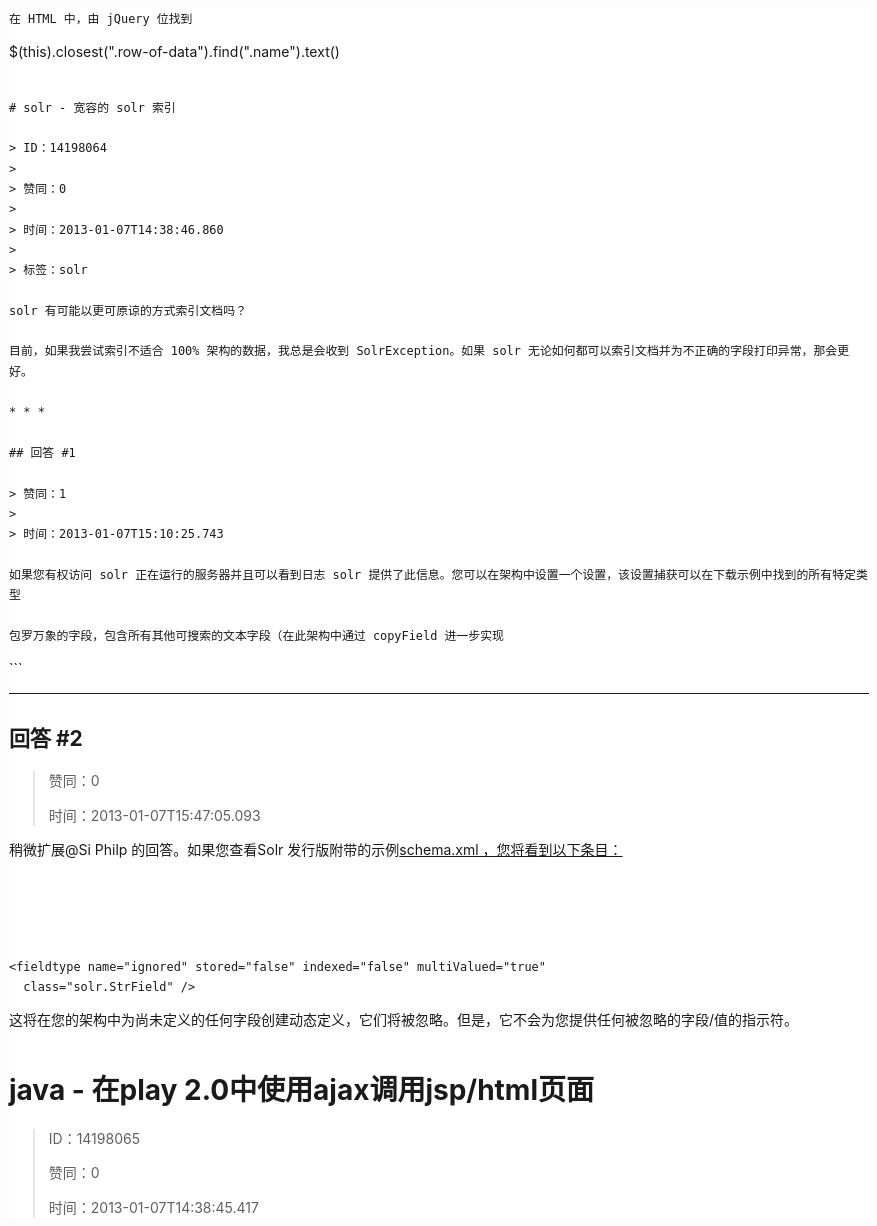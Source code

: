 ```
在 HTML 中，由 jQuery 位找到

```
$(this).closest(".row-of-data").find(".name").text() 
```

# solr - 宽容的 solr 索引

> ID：14198064
> 
> 赞同：0
> 
> 时间：2013-01-07T14:38:46.860
> 
> 标签：solr

solr 有可能以更可原谅的方式索引文档吗？

目前，如果我尝试索引不适合 100% 架构的数据，我总是会收到 SolrException。如果 solr 无论如何都可以索引文档并为不正确的字段打印异常，那会更好。

* * *

## 回答 #1

> 赞同：1
> 
> 时间：2013-01-07T15:10:25.743

如果您有权访问 solr 正在运行的服务器并且可以看到日志 solr 提供了此信息。您可以在架构中设置一个设置，该设置捕获可以在下载示例中找到的所有特定类型

包罗万象的字段，包含所有其他可搜索的文本字段（在此架构中通过 copyField 进一步实现

```
 <field name="text" type="text_general" indexed="true" stored="false" multiValued="true"/> 
```

* * *

## 回答 #2

> 赞同：0
> 
> 时间：2013-01-07T15:47:05.093

稍微扩展@Si Philp 的回答。如果您查看Solr 发行版附带的示例[schema.xml ，您将看到以下条目：](http://svn.apache.org/viewvc/lucene/dev/branches/lucene_solr_3_6/solr/example/solr/conf/schema.xml?view=markup)

```
 


 
<fieldtype name="ignored" stored="false" indexed="false" multiValued="true"
  class="solr.StrField" /> 
```

这将在您的架构中为尚未定义的任何字段创建动态定义，它们将被忽略。但是，它不会为您提供任何被忽略的字段/值的指示符。

# java - 在play 2.0中使用ajax调用jsp/html页面

> ID：14198065
> 
> 赞同：0
> 
> 时间：2013-01-07T14:38:45.417
> 
```